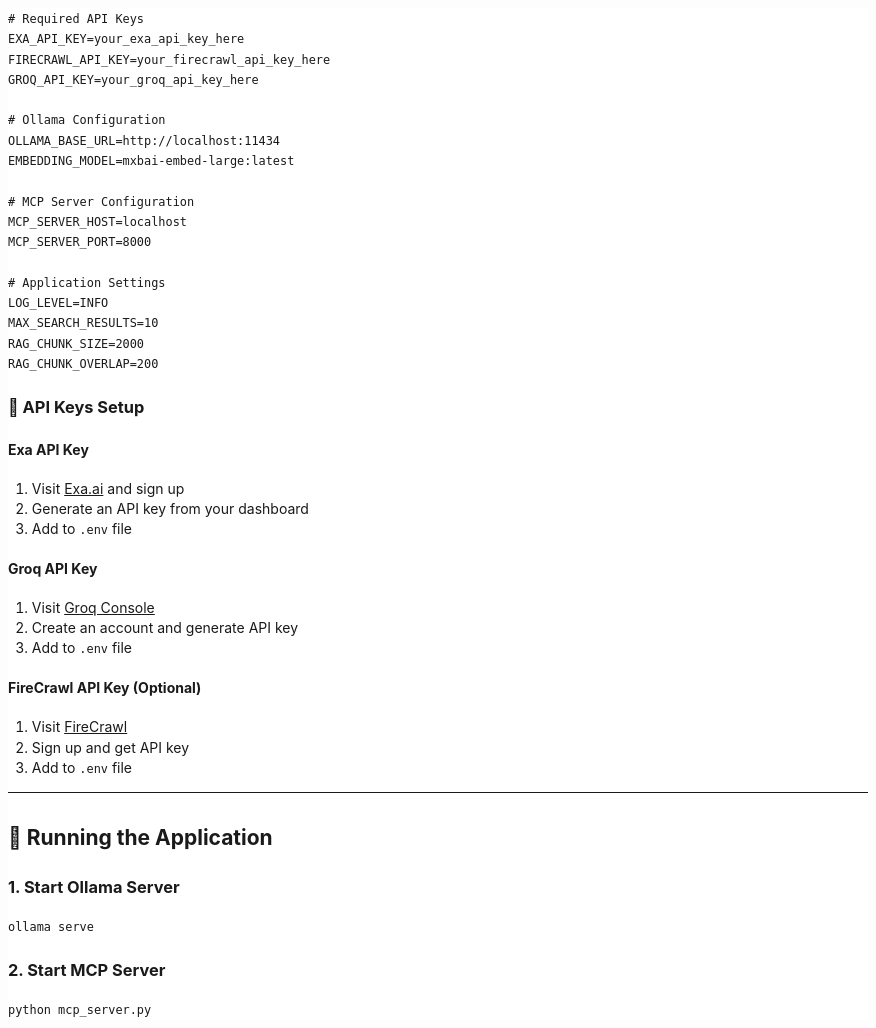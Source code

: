 ```env
# Required API Keys
EXA_API_KEY=your_exa_api_key_here
FIRECRAWL_API_KEY=your_firecrawl_api_key_here
GROQ_API_KEY=your_groq_api_key_here

# Ollama Configuration
OLLAMA_BASE_URL=http://localhost:11434
EMBEDDING_MODEL=mxbai-embed-large:latest

# MCP Server Configuration
MCP_SERVER_HOST=localhost
MCP_SERVER_PORT=8000

# Application Settings
LOG_LEVEL=INFO
MAX_SEARCH_RESULTS=10
RAG_CHUNK_SIZE=2000
RAG_CHUNK_OVERLAP=200
```

### 🎯 API Keys Setup

#### Exa API Key
1. Visit [Exa.ai](https://exa.ai) and sign up
2. Generate an API key from your dashboard
3. Add to `.env` file

#### Groq API Key
1. Visit [Groq Console](https://console.groq.com)
2. Create an account and generate API key
3. Add to `.env` file

#### FireCrawl API Key (Optional)
1. Visit [FireCrawl](https://firecrawl.dev)
2. Sign up and get API key
3. Add to `.env` file

---

## 🚀 Running the Application

### 1. Start Ollama Server
```bash
ollama serve
```

### 2. Start MCP Server
```bash
python mcp_server.py
```
